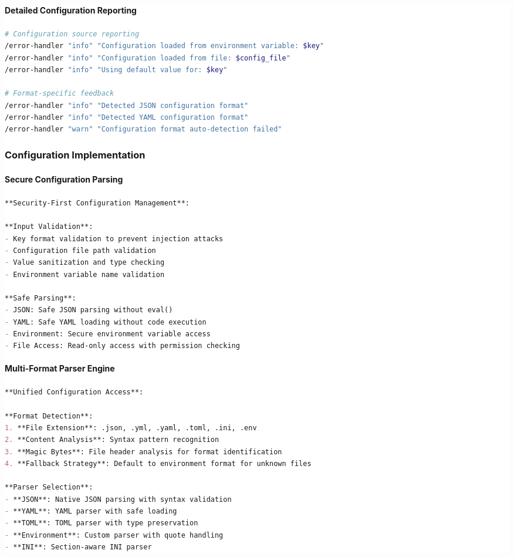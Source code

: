 ```bash
```

#### Detailed Configuration Reporting
```bash
# Configuration source reporting
/error-handler "info" "Configuration loaded from environment variable: $key"
/error-handler "info" "Configuration loaded from file: $config_file"
/error-handler "info" "Using default value for: $key"

# Format-specific feedback
/error-handler "info" "Detected JSON configuration format"
/error-handler "info" "Detected YAML configuration format"
/error-handler "warn" "Configuration format auto-detection failed"
```

### Configuration Implementation

#### Secure Configuration Parsing
```markdown
**Security-First Configuration Management**:

**Input Validation**:
- Key format validation to prevent injection attacks
- Configuration file path validation
- Value sanitization and type checking
- Environment variable name validation

**Safe Parsing**:
- JSON: Safe JSON parsing without eval()
- YAML: Safe YAML loading without code execution
- Environment: Secure environment variable access
- File Access: Read-only access with permission checking
```

#### Multi-Format Parser Engine
```markdown
**Unified Configuration Access**:

**Format Detection**:
1. **File Extension**: .json, .yml, .yaml, .toml, .ini, .env
2. **Content Analysis**: Syntax pattern recognition
3. **Magic Bytes**: File header analysis for format identification
4. **Fallback Strategy**: Default to environment format for unknown files

**Parser Selection**:
- **JSON**: Native JSON parsing with syntax validation
- **YAML**: YAML parser with safe loading
- **TOML**: TOML parser with type preservation
- **Environment**: Custom parser with quote handling
- **INI**: Section-aware INI parser
```
